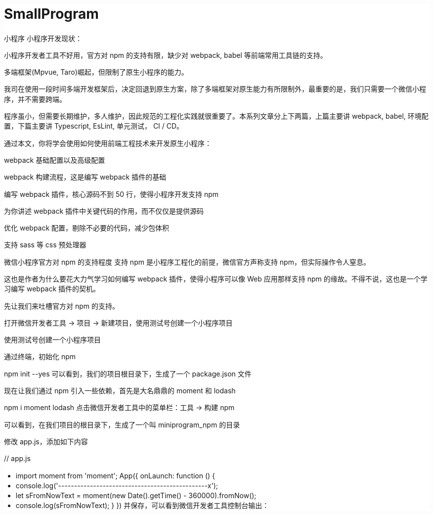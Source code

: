 # SmallProgram
小程序
小程序开发现状：

小程序开发者工具不好用，官方对 npm 的支持有限，缺少对 webpack, babel 等前端常用工具链的支持。

多端框架(Mpvue, Taro)崛起，但限制了原生小程序的能力。

我司在使用一段时间多端开发框架后，决定回退到原生方案，除了多端框架对原生能力有所限制外，最重要的是，我们只需要一个微信小程序，并不需要跨端。

程序虽小，但需要长期维护，多人维护，因此规范的工程化实践就很重要了。本系列文章分上下两篇，上篇主要讲 webpack, babel, 环境配置，下篇主要讲 Typescript, EsLint, 单元测试， CI / CD。

通过本文，你将学会使用如何使用前端工程技术来开发原生小程序：

webpack 基础配置以及高级配置

webpack 构建流程，这是编写 webpack 插件的基础

编写 webpack 插件，核心源码不到 50 行，使得小程序开发支持 npm

为你讲述 webpack 插件中关键代码的作用，而不仅仅是提供源码

优化 webpack 配置，剔除不必要的代码，减少包体积

支持 sass 等 css 预处理器

微信小程序官方对 npm 的支持程度
支持 npm 是小程序工程化的前提，微信官方声称支持 npm，但实际操作令人窒息。

这也是作者为什么要花大力气学习如何编写 webpack 插件，使得小程序可以像 Web 应用那样支持 npm 的缘故。不得不说，这也是一个学习编写 webpack 插件的契机。

先让我们来吐槽官方对 npm 的支持。

打开微信开发者工具 -> 项目 -> 新建项目，使用测试号创建一个小程序项目

使用测试号创建一个小程序项目

通过终端，初始化 npm

npm init --yes
可以看到，我们的项目根目录下，生成了一个 package.json 文件

现在让我们通过 npm 引入一些依赖，首先是大名鼎鼎的 moment 和 lodash

npm i moment lodash
点击微信开发者工具中的菜单栏：工具 -> 构建 npm

可以看到，在我们项目的根目录下，生成了一个叫 miniprogram_npm 的目录



修改 app.js，添加如下内容

// app.js
+ import moment from 'moment';
App({
  onLaunch: function () {
+    console.log('-----------------------------------------------x');
+    let sFromNowText = moment(new Date().getTime() - 360000).fromNow();
+    console.log(sFromNowText);
  }
})
并保存，可以看到微信开发者工具控制台输出：
